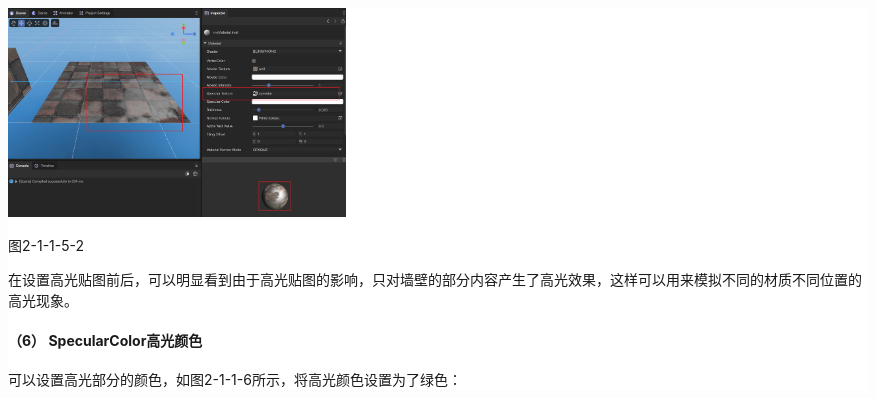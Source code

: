 <img src="img/2-1-1-5-2.png" style="zoom: 33%;" /> 

图2-1-1-5-2

在设置高光贴图前后，可以明显看到由于高光贴图的影响，只对墙壁的部分内容产生了高光效果，这样可以用来模拟不同的材质不同位置的高光现象。

#### （6） SpecularColor高光颜色

可以设置高光部分的颜色，如图2-1-1-6所示，将高光颜色设置为了绿色：
